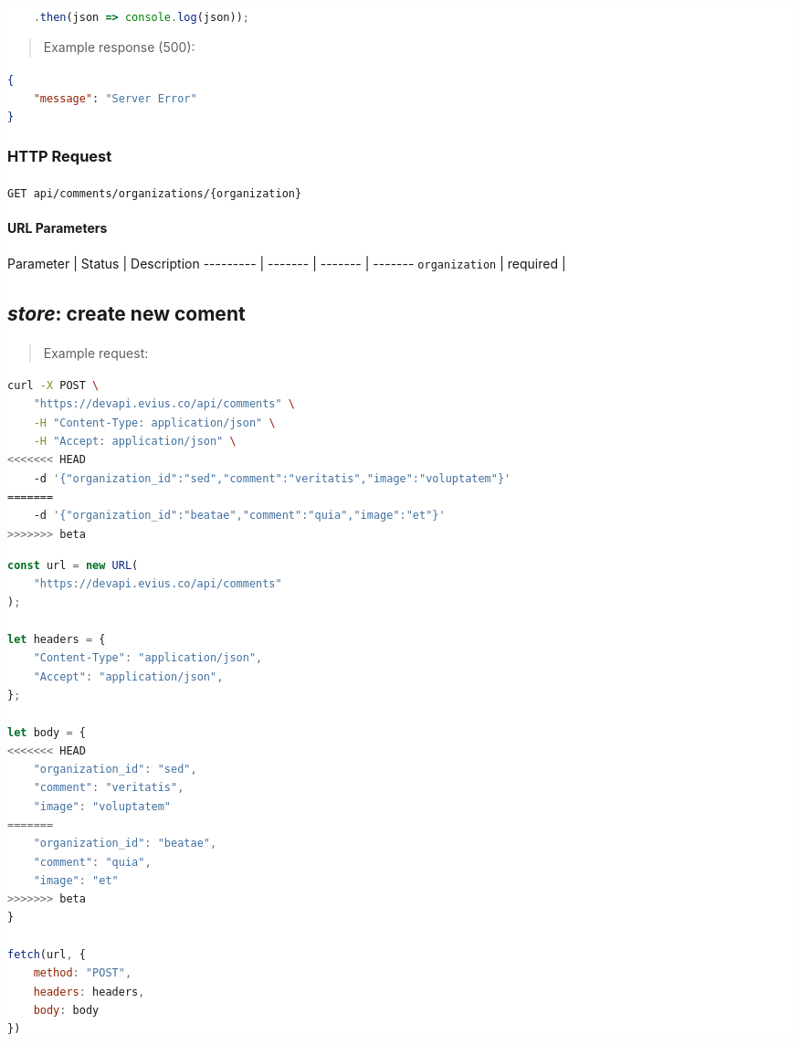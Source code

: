 ```javascript
    .then(json => console.log(json));
```


> Example response (500):

```json
{
    "message": "Server Error"
}
```

### HTTP Request
`GET api/comments/organizations/{organization}`

#### URL Parameters

Parameter | Status | Description
--------- | ------- | ------- | -------
    `organization` |  required  | 




## _store_: create new coment

> Example request:

```bash
curl -X POST \
    "https://devapi.evius.co/api/comments" \
    -H "Content-Type: application/json" \
    -H "Accept: application/json" \
<<<<<<< HEAD
    -d '{"organization_id":"sed","comment":"veritatis","image":"voluptatem"}'
=======
    -d '{"organization_id":"beatae","comment":"quia","image":"et"}'
>>>>>>> beta

```

```javascript
const url = new URL(
    "https://devapi.evius.co/api/comments"
);

let headers = {
    "Content-Type": "application/json",
    "Accept": "application/json",
};

let body = {
<<<<<<< HEAD
    "organization_id": "sed",
    "comment": "veritatis",
    "image": "voluptatem"
=======
    "organization_id": "beatae",
    "comment": "quia",
    "image": "et"
>>>>>>> beta
}

fetch(url, {
    method: "POST",
    headers: headers,
    body: body
})
```